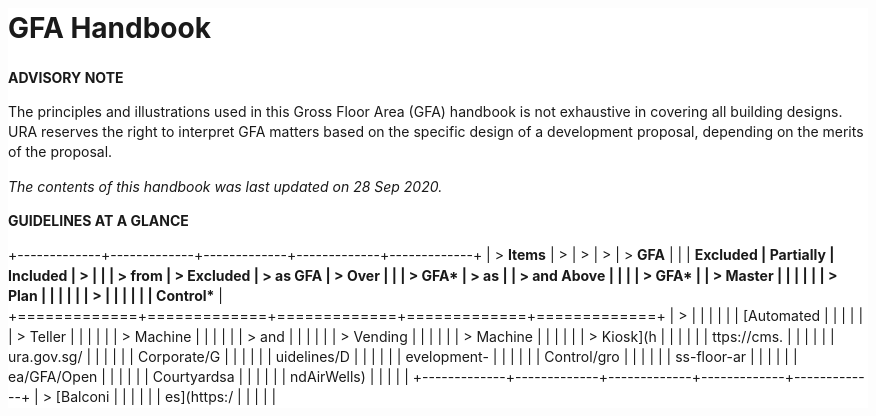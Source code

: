 # GFA Handbook

**ADVISORY NOTE**

The principles and illustrations used in this Gross Floor Area (GFA)
handbook is not exhaustive in covering all building designs. URA
reserves the right to interpret GFA matters based on the specific design
of a development proposal, depending on the merits of the proposal.

*The contents of this handbook was last updated on 28 Sep 2020.*

**GUIDELINES AT A GLANCE**

+-------------+-------------+-------------+-------------+-------------+
| > **Items** | >           | >           | >           | > **GFA**   |
|             |  **Excluded | **Partially |  **Included | >           |
|             | > from      | > Excluded  | > as GFA**  | > **Over    |
|             | > GFA\***   | > as        |             | > and Above |
|             |             | > GFA\***   |             | > Master    |
|             |             |             |             | > Plan      |
|             |             |             |             | >           |
|             |             |             |             | Control\*** |
+=============+=============+=============+=============+=============+
| >           |             |             |             |             |
|  [Automated |             |             |             |             |
| > Teller    |             |             |             |             |
| > Machine   |             |             |             |             |
| > and       |             |             |             |             |
| > Vending   |             |             |             |             |
| > Machine   |             |             |             |             |
| > Kiosk](h  |             |             |             |             |
| ttps://cms. |             |             |             |             |
| ura.gov.sg/ |             |             |             |             |
| Corporate/G |             |             |             |             |
| uidelines/D |             |             |             |             |
| evelopment- |             |             |             |             |
| Control/gro |             |             |             |             |
| ss-floor-ar |             |             |             |             |
| ea/GFA/Open |             |             |             |             |
| Courtyardsa |             |             |             |             |
| ndAirWells) |             |             |             |             |
+-------------+-------------+-------------+-------------+-------------+
| > [Balconi  |             |             |             |             |
| es](https:/ |             |             |             |             |